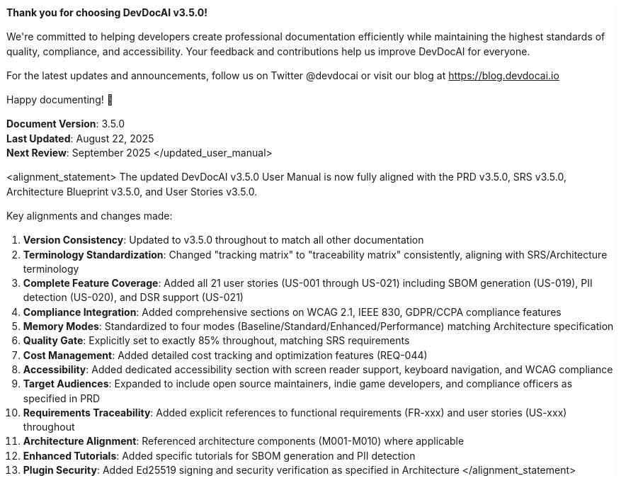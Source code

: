 **Thank you for choosing DevDocAI v3.5.0!**

We're committed to helping developers create professional documentation efficiently while maintaining the highest standards of quality, compliance, and accessibility. Your feedback and contributions help us improve DevDocAI for everyone.

For the latest updates and announcements, follow us on Twitter @devdocai or visit our blog at <https://blog.devdocai.io>

Happy documenting! 🚀

**Document Version**: 3.5.0  
**Last Updated**: August 22, 2025  
**Next Review**: September 2025
</updated_user_manual>

<alignment_statement>
The updated DevDocAI v3.5.0 User Manual is now fully aligned with the PRD v3.5.0, SRS v3.5.0, Architecture Blueprint v3.5.0, and User Stories v3.5.0.

Key alignments and changes made:

1. **Version Consistency**: Updated to v3.5.0 throughout to match all other documentation
2. **Terminology Standardization**: Changed "tracking matrix" to "traceability matrix" consistently, aligning with SRS/Architecture terminology
3. **Complete Feature Coverage**: Added all 21 user stories (US-001 through US-021) including SBOM generation (US-019), PII detection (US-020), and DSR support (US-021)
4. **Compliance Integration**: Added comprehensive sections on WCAG 2.1, IEEE 830, GDPR/CCPA compliance features
5. **Memory Modes**: Standardized to four modes (Baseline/Standard/Enhanced/Performance) matching Architecture specification
6. **Quality Gate**: Explicitly set to exactly 85% throughout, matching SRS requirements
7. **Cost Management**: Added detailed cost tracking and optimization features (REQ-044)
8. **Accessibility**: Added dedicated accessibility section with screen reader support, keyboard navigation, and WCAG compliance
9. **Target Audiences**: Expanded to include open source maintainers, indie game developers, and compliance officers as specified in PRD
10. **Requirements Traceability**: Added explicit references to functional requirements (FR-xxx) and user stories (US-xxx) throughout
11. **Architecture Alignment**: Referenced architecture components (M001-M010) where applicable
12. **Enhanced Tutorials**: Added specific tutorials for SBOM generation and PII detection
13. **Plugin Security**: Added Ed25519 signing and security verification as specified in Architecture
</alignment_statement>
